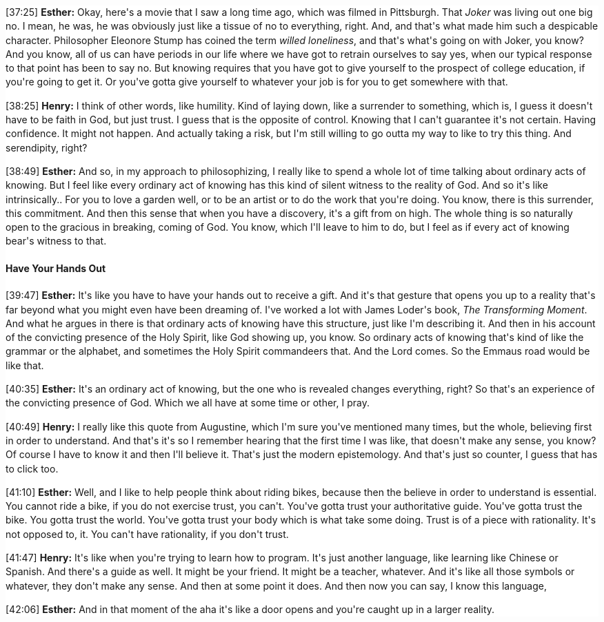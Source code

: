 [37:25] **Esther:** Okay, here's a movie that I saw a long time ago, which was filmed in Pittsburgh. That _Joker_ was living out one big no. I mean, he was, he was obviously just like a tissue of no to everything, right. And, and that's what made him such a despicable character. Philosopher Eleonore Stump has coined the term _willed loneliness_, and that's what's going on with Joker, you know? And you know, all of us can have periods in our life where we have got to retrain ourselves to say yes, when our typical response to that point has been to say no. But knowing requires that you have got to give yourself to the prospect of college education, if you're going to get it. Or you've gotta give yourself to whatever your job is for you to get somewhere with that. 

[38:25] **Henry:** I think of other words, like humility. Kind of laying down, like a surrender to something, which is, I guess it doesn't have to be faith in God, but just trust. I guess that is the opposite of control. Knowing that I can't guarantee it's not certain. Having confidence. It might not happen. And actually taking a risk, but I'm still willing to go outta my way to like to try this thing. And serendipity, right? 

[38:49] **Esther:** And so, in my approach to philosophizing, I really like to spend a whole lot of time talking about ordinary acts of knowing. But I feel like every ordinary act of knowing has this kind of silent witness to the reality of God. And so it's like intrinsically.. For you to love a garden well, or to be an artist or to do the work that you're doing. You know, there is this surrender, this commitment. And then this sense that when you have a discovery, it's a gift from on high. The whole thing is so naturally open to the gracious in breaking, coming of God. You know, which I'll leave to him to do, but I feel as if every act of knowing bear's witness to that.

#### Have Your Hands Out

[39:47] **Esther:** It's like you have to have your hands out to receive a gift. And it's that gesture that opens you up to a reality that's far beyond what you might even have been dreaming of. I've worked a lot with James Loder's book, _The Transforming Moment_. And what he argues in there is that ordinary acts of knowing have this structure, just like I'm describing it. And then in his account of the convicting presence of the Holy Spirit, like God showing up, you know. So ordinary acts of knowing that's kind of like the grammar or the alphabet, and sometimes the Holy Spirit commandeers that. And the Lord comes. So the Emmaus road would be like that.

[40:35] **Esther:** It's an ordinary act of knowing, but the one who is revealed changes everything, right? So that's an experience of the convicting presence of God. Which we all have at some time or other, I pray. 

[40:49] **Henry:** I really like this quote from Augustine, which I'm sure you've mentioned many times, but the whole, believing first in order to understand. And that's it's so I remember hearing that the first time I was like, that doesn't make any sense, you know? Of course I have to know it and then I'll believe it. That's just the modern epistemology. And that's just so counter, I guess that has to click too.

[41:10] **Esther:** Well, and I like to help people think about riding bikes, because then the believe in order to understand is essential. You cannot ride a bike, if you do not exercise trust, you can't. You've gotta trust your authoritative guide. You've gotta trust the bike. You gotta trust the world. You've gotta trust your body which is what take some doing. Trust is of a piece with rationality. It's not opposed to, it. You can't have rationality, if you don't trust. 

[41:47] **Henry:** It's like when you're trying to learn how to program. It's just another language, like learning like Chinese or Spanish. And there's a guide as well. It might be your friend. It might be a teacher, whatever. And it's like all those symbols or whatever, they don't make any sense. And then at some point it does. And then now you can say, I know this language, 

[42:06] **Esther:** And in that moment of the aha it's like a door opens and you're caught up in a larger reality.
